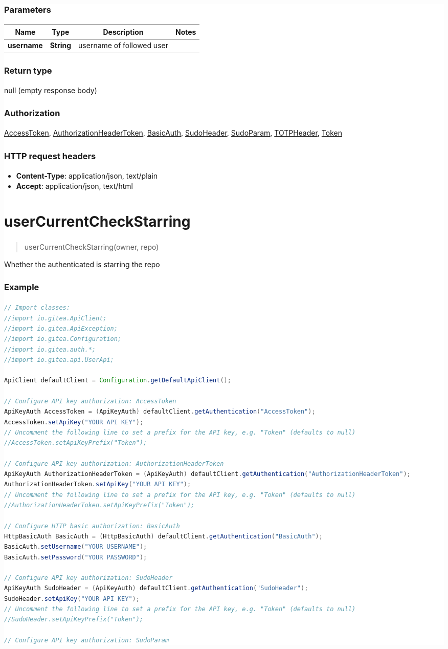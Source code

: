 
### Parameters

Name | Type | Description  | Notes
------------- | ------------- | ------------- | -------------
 **username** | **String**| username of followed user |

### Return type

null (empty response body)

### Authorization

[AccessToken](../README.md#AccessToken), [AuthorizationHeaderToken](../README.md#AuthorizationHeaderToken), [BasicAuth](../README.md#BasicAuth), [SudoHeader](../README.md#SudoHeader), [SudoParam](../README.md#SudoParam), [TOTPHeader](../README.md#TOTPHeader), [Token](../README.md#Token)

### HTTP request headers

 - **Content-Type**: application/json, text/plain
 - **Accept**: application/json, text/html

<a name="userCurrentCheckStarring"></a>
# **userCurrentCheckStarring**
> userCurrentCheckStarring(owner, repo)

Whether the authenticated is starring the repo

### Example
```java
// Import classes:
//import io.gitea.ApiClient;
//import io.gitea.ApiException;
//import io.gitea.Configuration;
//import io.gitea.auth.*;
//import io.gitea.api.UserApi;

ApiClient defaultClient = Configuration.getDefaultApiClient();

// Configure API key authorization: AccessToken
ApiKeyAuth AccessToken = (ApiKeyAuth) defaultClient.getAuthentication("AccessToken");
AccessToken.setApiKey("YOUR API KEY");
// Uncomment the following line to set a prefix for the API key, e.g. "Token" (defaults to null)
//AccessToken.setApiKeyPrefix("Token");

// Configure API key authorization: AuthorizationHeaderToken
ApiKeyAuth AuthorizationHeaderToken = (ApiKeyAuth) defaultClient.getAuthentication("AuthorizationHeaderToken");
AuthorizationHeaderToken.setApiKey("YOUR API KEY");
// Uncomment the following line to set a prefix for the API key, e.g. "Token" (defaults to null)
//AuthorizationHeaderToken.setApiKeyPrefix("Token");

// Configure HTTP basic authorization: BasicAuth
HttpBasicAuth BasicAuth = (HttpBasicAuth) defaultClient.getAuthentication("BasicAuth");
BasicAuth.setUsername("YOUR USERNAME");
BasicAuth.setPassword("YOUR PASSWORD");

// Configure API key authorization: SudoHeader
ApiKeyAuth SudoHeader = (ApiKeyAuth) defaultClient.getAuthentication("SudoHeader");
SudoHeader.setApiKey("YOUR API KEY");
// Uncomment the following line to set a prefix for the API key, e.g. "Token" (defaults to null)
//SudoHeader.setApiKeyPrefix("Token");

// Configure API key authorization: SudoParam
```